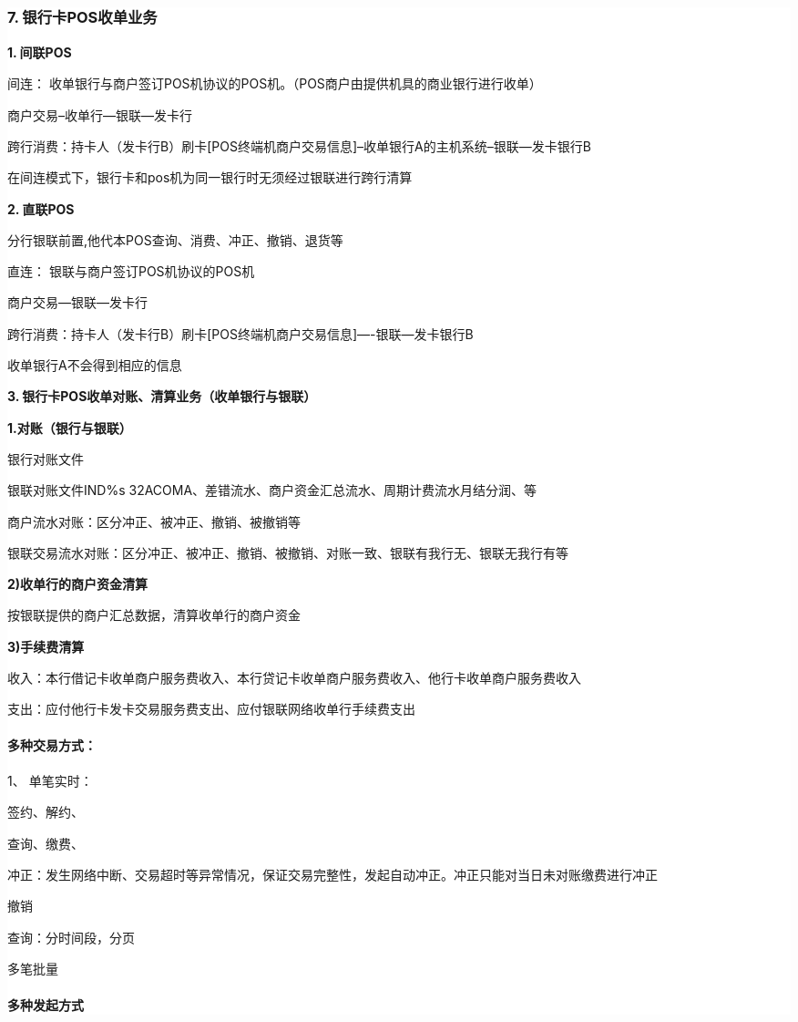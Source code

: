 ### 7. 银行卡POS收单业务  

**1. 间联POS**

间连： 收单银行与商户签订POS机协议的POS机。（POS商户由提供机具的商业银行进行收单）

商户交易–收单行—银联—发卡行

跨行消费：持卡人（发卡行B）刷卡[POS终端机商户交易信息]–收单银行A的主机系统–银联—发卡银行B

在间连模式下，银行卡和pos机为同一银行时无须经过银联进行跨行清算

**2. 直联POS**

分行银联前置,他代本POS查询、消费、冲正、撤销、退货等

直连： 银联与商户签订POS机协议的POS机

商户交易—银联—发卡行

跨行消费：持卡人（发卡行B）刷卡[POS终端机商户交易信息]—-银联—发卡银行B

收单银行A不会得到相应的信息

**3. 银行卡POS收单对账、清算业务（收单银行与银联）**

**1.对账（银行与银联）**

银行对账文件

银联对账文件IND%s 32ACOMA、差错流水、商户资金汇总流水、周期计费流水月结分润、等

商户流水对账：区分冲正、被冲正、撤销、被撤销等

银联交易流水对账：区分冲正、被冲正、撤销、被撤销、对账一致、银联有我行无、银联无我行有等

**2)收单行的商户资金清算**

按银联提供的商户汇总数据，清算收单行的商户资金

**3)手续费清算**

收入：本行借记卡收单商户服务费收入、本行贷记卡收单商户服务费收入、他行卡收单商户服务费收入

支出：应付他行卡发卡交易服务费支出、应付银联网络收单行手续费支出

#### 多种交易方式：

1、 单笔实时：

签约、解约、

查询、缴费、

冲正：发生网络中断、交易超时等异常情况，保证交易完整性，发起自动冲正。冲正只能对当日未对账缴费进行冲正

撤销

查询：分时间段，分页

多笔批量

#### 多种发起方式
